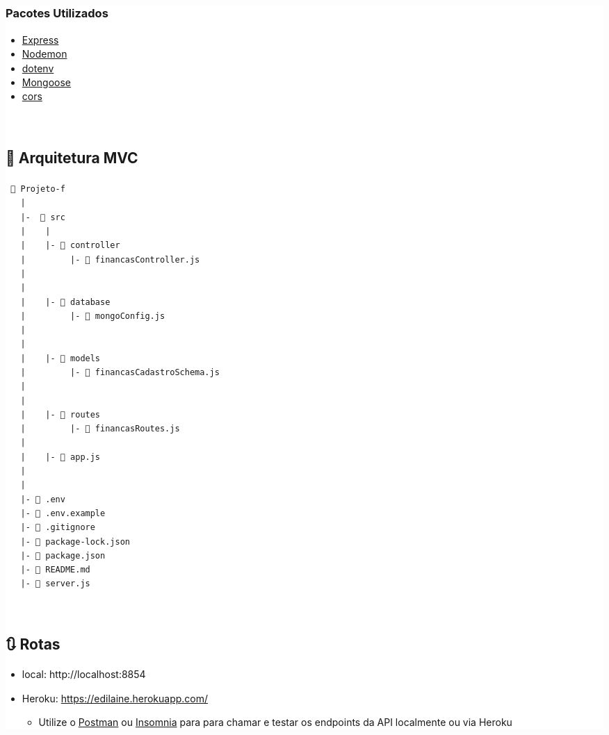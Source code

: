 ### Pacotes Utilizados 

- [Express](https://expressjs.com/pt-br/)
- [Nodemon](https://nodemon.io/)
- [dotenv](https://www.npmjs.com/package/dotenv)
- [Mongoose](https://mongoosejs.com/)
- [cors](https://www.npmjs.com/package/cors)


<br>

## 📁 Arquitetura MVC 

```
 📁 Projeto-f
   |
   |-  📁 src
   |    |
   |    |- 📁 controller
   |         |- 📑 financasController.js
   |     
   |
   |    |- 📁 database
   |         |- 📑 mongoConfig.js
   |
   |
   |    |- 📁 models
   |         |- 📑 financasCadastroSchema.js
   |         
   |
   |    |- 📁 routes
   |         |- 📑 financasRoutes.js 
   |
   |    |- 📑 app.js
   |
   |
   |- 📑 .env
   |- 📑 .env.example
   |- 📑 .gitignore
   |- 📑 package-lock.json
   |- 📑 package.json
   |- 📑 README.md
   |- 📑 server.js
```
<br>

## 🔃 Rotas

* local: http://localhost:8854

* Heroku: https://edilaine.herokuapp.com/

    * Utilize o [Postman](https://www.postman.com/) ou [Insomnia](https://insomnia.rest/download/) para para chamar e testar os endpoints da API localmente ou via Heroku
